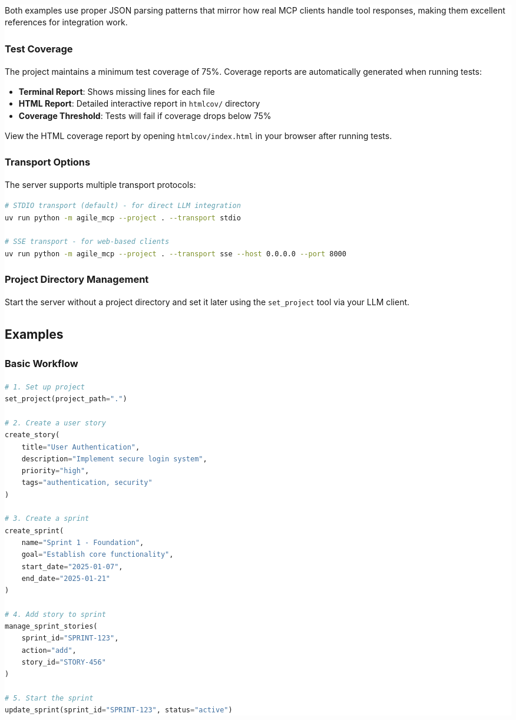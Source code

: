 Both examples use proper JSON parsing patterns that mirror how real MCP clients handle tool responses, making them excellent references for integration work.

### Test Coverage

The project maintains a minimum test coverage of 75%. Coverage reports are automatically generated when running tests:

- **Terminal Report**: Shows missing lines for each file
- **HTML Report**: Detailed interactive report in `htmlcov/` directory
- **Coverage Threshold**: Tests will fail if coverage drops below 75%

View the HTML coverage report by opening `htmlcov/index.html` in your browser after running tests.

### Transport Options

The server supports multiple transport protocols:

```bash
# STDIO transport (default) - for direct LLM integration
uv run python -m agile_mcp --project . --transport stdio

# SSE transport - for web-based clients
uv run python -m agile_mcp --project . --transport sse --host 0.0.0.0 --port 8000
```

### Project Directory Management

Start the server without a project directory and set it later using the `set_project` tool via your LLM client.

## Examples

### Basic Workflow

```python
# 1. Set up project
set_project(project_path=".")

# 2. Create a user story
create_story(
    title="User Authentication",
    description="Implement secure login system",
    priority="high",
    tags="authentication, security"
)

# 3. Create a sprint
create_sprint(
    name="Sprint 1 - Foundation",
    goal="Establish core functionality",
    start_date="2025-01-07",
    end_date="2025-01-21"
)

# 4. Add story to sprint
manage_sprint_stories(
    sprint_id="SPRINT-123",
    action="add",
    story_id="STORY-456"
)

# 5. Start the sprint
update_sprint(sprint_id="SPRINT-123", status="active")
```
